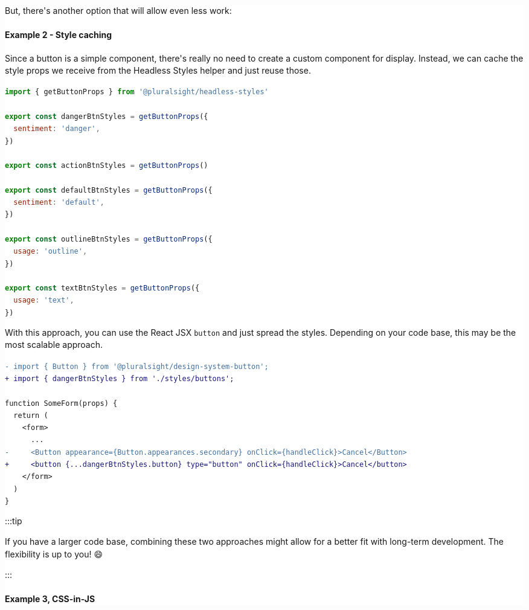 But, there's another option that will allow even less work:

#### Example 2 - Style caching

Since a button is a simple component, there's really no need to create a custom component for display. Instead, we can cache the style props we receive from the Headless Styles helper and just reuse those.

```javascript title="styles/buttons.js" showLineNumbers
import { getButtonProps } from '@pluralsight/headless-styles'

export const dangerBtnStyles = getButtonProps({
  sentiment: 'danger',
})

export const actionBtnStyles = getButtonProps()

export const defaultBtnStyles = getButtonProps({
  sentiment: 'default',
})

export const outlineBtnStyles = getButtonProps({
  usage: 'outline',
})

export const textBtnStyles = getButtonProps({
  usage: 'text',
})
```

With this approach, you can use the React JSX `button` and just spread the styles. Depending on your code base, this may be the most scalable approach.

```diff showLineNumbers
- import { Button } from '@pluralsight/design-system-button';
+ import { dangerBtnStyles } from './styles/buttons';

function SomeForm(props) {
  return (
    <form>
      ...
-     <Button appearance={Button.appearances.secondary} onClick={handleClick}>Cancel</Button>
+     <button {...dangerBtnStyles.button} type="button" onClick={handleClick}>Cancel</button>
    </form>
  )
}
```

:::tip

If you have a larger code base, combining these two approaches might allow for a better fit with long-term development. The flexibility is up to you! :smile:

:::

#### Example 3, CSS-in-JS
